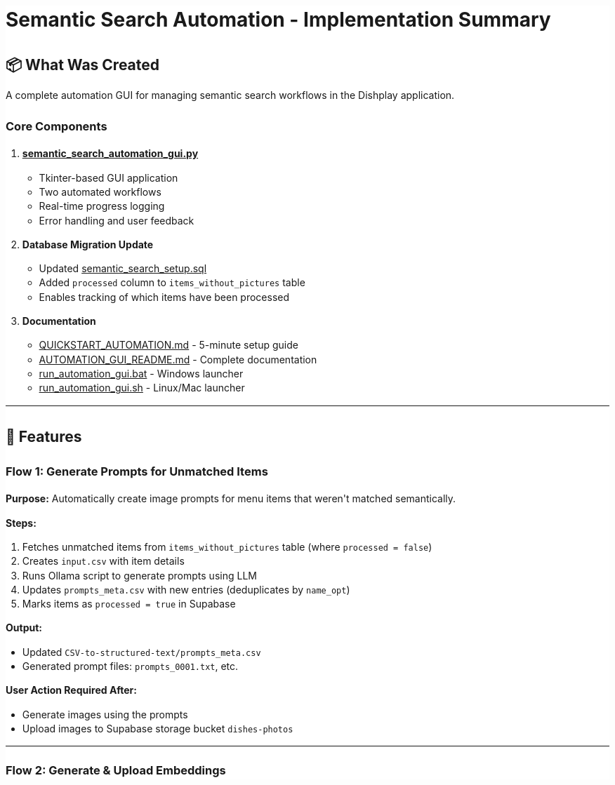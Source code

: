 # Semantic Search Automation - Implementation Summary

## 📦 What Was Created

A complete automation GUI for managing semantic search workflows in the Dishplay application.

### Core Components

1. **[semantic_search_automation_gui.py](scripts/semantic_search_automation_gui.py)**
   - Tkinter-based GUI application
   - Two automated workflows
   - Real-time progress logging
   - Error handling and user feedback

2. **Database Migration Update**
   - Updated [semantic_search_setup.sql](supabase/migrations/semantic_search_setup.sql)
   - Added `processed` column to `items_without_pictures` table
   - Enables tracking of which items have been processed

3. **Documentation**
   - [QUICKSTART_AUTOMATION.md](scripts/QUICKSTART_AUTOMATION.md) - 5-minute setup guide
   - [AUTOMATION_GUI_README.md](scripts/AUTOMATION_GUI_README.md) - Complete documentation
   - [run_automation_gui.bat](scripts/run_automation_gui.bat) - Windows launcher
   - [run_automation_gui.sh](scripts/run_automation_gui.sh) - Linux/Mac launcher

---

## 🎯 Features

### Flow 1: Generate Prompts for Unmatched Items

**Purpose:** Automatically create image prompts for menu items that weren't matched semantically.

**Steps:**
1. Fetches unmatched items from `items_without_pictures` table (where `processed = false`)
2. Creates `input.csv` with item details
3. Runs Ollama script to generate prompts using LLM
4. Updates `prompts_meta.csv` with new entries (deduplicates by `name_opt`)
5. Marks items as `processed = true` in Supabase

**Output:**
- Updated `CSV-to-structured-text/prompts_meta.csv`
- Generated prompt files: `prompts_0001.txt`, etc.

**User Action Required After:**
- Generate images using the prompts
- Upload images to Supabase storage bucket `dishes-photos`

---

### Flow 2: Generate & Upload Embeddings
